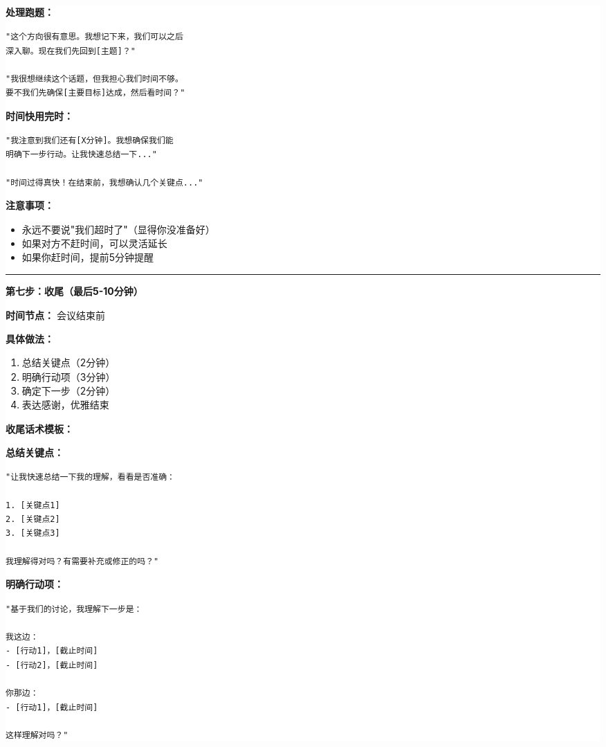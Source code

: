 **处理跑题：**
```
"这个方向很有意思。我想记下来，我们可以之后
深入聊。现在我们先回到[主题]？"

"我很想继续这个话题，但我担心我们时间不够。
要不我们先确保[主要目标]达成，然后看时间？"
```

**时间快用完时：**
```
"我注意到我们还有[X分钟]。我想确保我们能
明确下一步行动。让我快速总结一下..."

"时间过得真快！在结束前，我想确认几个关键点..."
```

**注意事项：**
- 永远不要说"我们超时了"（显得你没准备好）
- 如果对方不赶时间，可以灵活延长
- 如果你赶时间，提前5分钟提醒

---

**第七步：收尾（最后5-10分钟）**

**时间节点：** 会议结束前

**具体做法：**
1. 总结关键点（2分钟）
2. 明确行动项（3分钟）
3. 确定下一步（2分钟）
4. 表达感谢，优雅结束

**收尾话术模板：**

**总结关键点：**
```
"让我快速总结一下我的理解，看看是否准确：

1. [关键点1]
2. [关键点2]
3. [关键点3]

我理解得对吗？有需要补充或修正的吗？"
```

**明确行动项：**
```
"基于我们的讨论，我理解下一步是：

我这边：
- [行动1]，[截止时间]
- [行动2]，[截止时间]

你那边：
- [行动1]，[截止时间]

这样理解对吗？"
```
